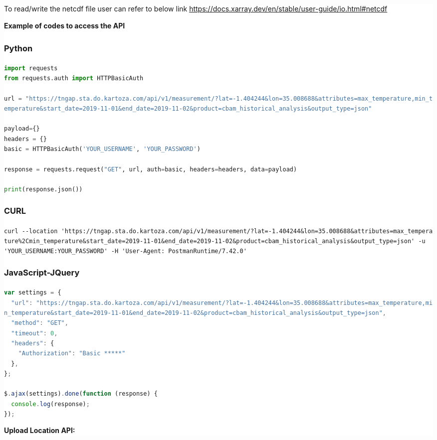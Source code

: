 To read/write the netcdf file user can refer to below link 
https://docs.xarray.dev/en/stable/user-guide/io.html#netcdf

**Example of codes to access the API**

### Python

```python
import requests
from requests.auth import HTTPBasicAuth

url = "https://tngap.sta.do.kartoza.com/api/v1/measurement/?lat=-1.404244&lon=35.008688&attributes=max_temperature,min_temperature&start_date=2019-11-01&end_date=2019-11-02&product=cbam_historical_analysis&output_type=json"

payload={}
headers = {}
basic = HTTPBasicAuth('YOUR_USERNAME', 'YOUR_PASSWORD')

response = requests.request("GET", url, auth=basic, headers=headers, data=payload)

print(response.json())
```

### CURL

```
curl --location 'https://tngap.sta.do.kartoza.com/api/v1/measurement/?lat=-1.404244&lon=35.008688&attributes=max_temperature%2Cmin_temperature&start_date=2019-11-01&end_date=2019-11-02&product=cbam_historical_analysis&output_type=json' -u 'YOUR_USERNAME:YOUR_PASSWORD' -H 'User-Agent: PostmanRuntime/7.42.0'
```

### JavaScript-JQuery

```js
var settings = {
  "url": "https://tngap.sta.do.kartoza.com/api/v1/measurement/?lat=-1.404244&lon=35.008688&attributes=max_temperature,min_temperature&start_date=2019-11-01&end_date=2019-11-02&product=cbam_historical_analysis&output_type=json",
  "method": "GET",
  "timeout": 0,
  "headers": {
    "Authorization": "Basic *****"
  },
};

$.ajax(settings).done(function (response) {
  console.log(response);
});
```


**Upload Location API:**
